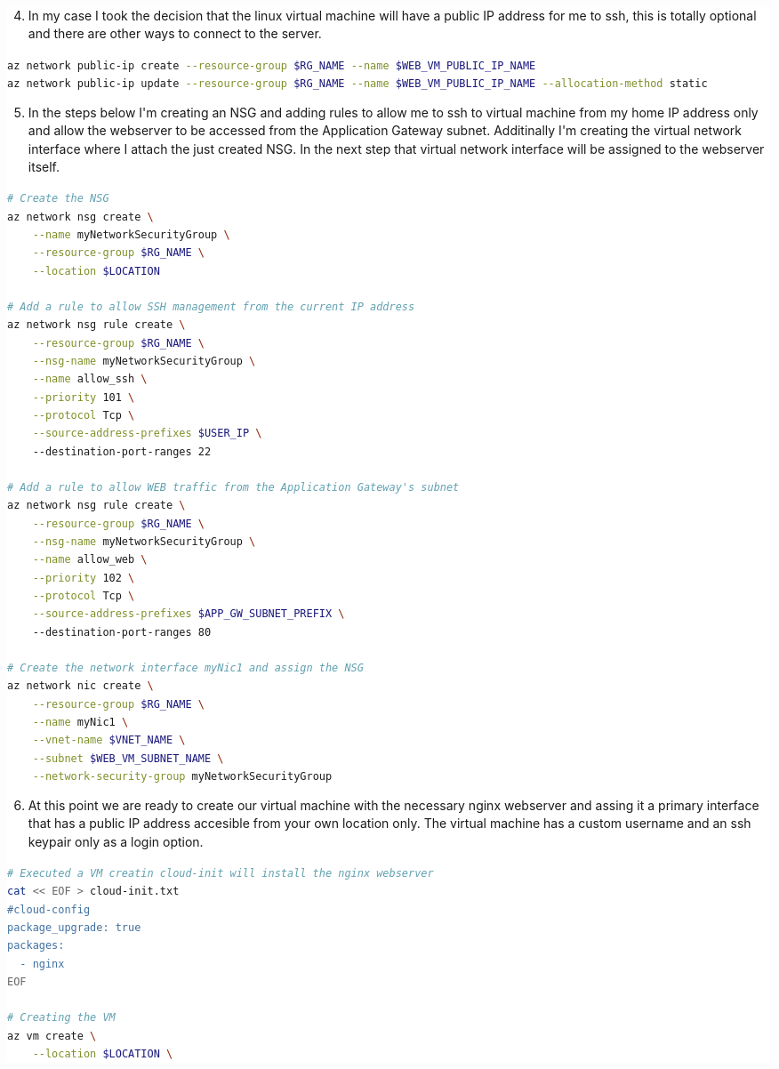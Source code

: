 ```bash
```

4. In my case I took the decision that the linux virtual machine will have a public IP address for me to ssh, this is totally optional and there are other ways to connect to the server.
```bash
az network public-ip create --resource-group $RG_NAME --name $WEB_VM_PUBLIC_IP_NAME
az network public-ip update --resource-group $RG_NAME --name $WEB_VM_PUBLIC_IP_NAME --allocation-method static
```

5. In the steps below I'm creating an NSG and adding rules to allow me to ssh to virtual machine from my home IP address only and allow the webserver to be accessed from the Application Gateway subnet.
Additinally I'm creating the virtual network interface where I attach the just created NSG. In the next step that virtual network interface will be assigned to the webserver itself. 
```bash
# Create the NSG
az network nsg create \
    --name myNetworkSecurityGroup \
    --resource-group $RG_NAME \
    --location $LOCATION

# Add a rule to allow SSH management from the current IP address
az network nsg rule create \
    --resource-group $RG_NAME \
    --nsg-name myNetworkSecurityGroup \
    --name allow_ssh \
    --priority 101 \
    --protocol Tcp \
    --source-address-prefixes $USER_IP \ 
    --destination-port-ranges 22

# Add a rule to allow WEB traffic from the Application Gateway's subnet
az network nsg rule create \
    --resource-group $RG_NAME \
    --nsg-name myNetworkSecurityGroup \
    --name allow_web \
    --priority 102 \
    --protocol Tcp \
    --source-address-prefixes $APP_GW_SUBNET_PREFIX \ 
    --destination-port-ranges 80

# Create the network interface myNic1 and assign the NSG 
az network nic create \
    --resource-group $RG_NAME \
    --name myNic1 \
    --vnet-name $VNET_NAME \
    --subnet $WEB_VM_SUBNET_NAME \
    --network-security-group myNetworkSecurityGroup
```
6. At this point we are ready to create our virtual machine with the necessary nginx webserver and assing it a primary interface that has a public IP address accesible from your own location only.
The virtual machine has a custom username and an ssh keypair only as a login option.
```bash
# Executed a VM creatin cloud-init will install the nginx webserver
cat << EOF > cloud-init.txt
#cloud-config
package_upgrade: true
packages:
  - nginx
EOF

# Creating the VM
az vm create \
    --location $LOCATION \
```